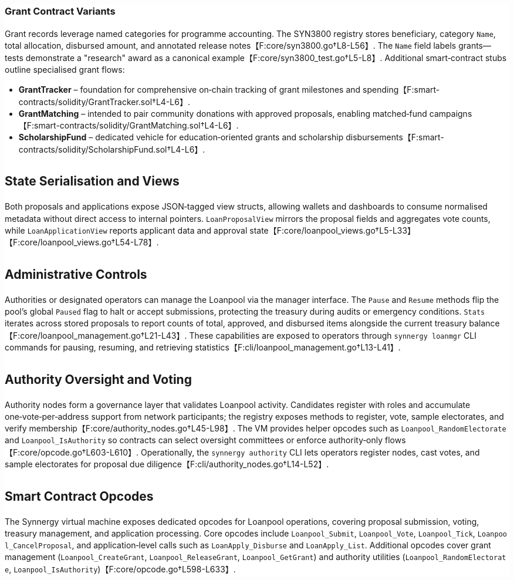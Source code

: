 ### Grant Contract Variants
Grant records leverage named categories for programme accounting. The SYN3800 registry stores beneficiary, category `Name`, total allocation, disbursed amount, and annotated release notes【F:core/syn3800.go†L8-L56】. The `Name` field labels grants—tests demonstrate a "research" award as a canonical example【F:core/syn3800_test.go†L5-L8】. Additional smart‑contract stubs outline specialised grant flows:

- **GrantTracker** – foundation for comprehensive on‑chain tracking of grant milestones and spending【F:smart-contracts/solidity/GrantTracker.sol†L4-L6】.
- **GrantMatching** – intended to pair community donations with approved proposals, enabling matched‑fund campaigns【F:smart-contracts/solidity/GrantMatching.sol†L4-L6】.
- **ScholarshipFund** – dedicated vehicle for education‑oriented grants and scholarship disbursements【F:smart-contracts/solidity/ScholarshipFund.sol†L4-L6】.

## State Serialisation and Views
Both proposals and applications expose JSON‑tagged view structs, allowing wallets
and dashboards to consume normalised metadata without direct access to internal
pointers. `LoanProposalView` mirrors the proposal fields and aggregates vote counts,
while `LoanApplicationView` reports applicant data and approval state【F:core/loanpool_views.go†L5-L33】【F:core/loanpool_views.go†L54-L78】.

## Administrative Controls
Authorities or designated operators can manage the Loanpool via the manager
interface. The `Pause` and `Resume` methods flip the pool’s global `Paused` flag to
halt or accept submissions, protecting the treasury during audits or emergency
conditions. `Stats` iterates across stored proposals to report counts of total,
approved, and disbursed items alongside the current treasury balance【F:core/loanpool_management.go†L21-L43】.
These capabilities are exposed to operators through `synnergy loanmgr` CLI
commands for pausing, resuming, and retrieving statistics【F:cli/loanpool_management.go†L13-L41】.

## Authority Oversight and Voting
Authority nodes form a governance layer that validates Loanpool activity.
Candidates register with roles and accumulate one‑vote‑per‑address support from
network participants; the registry exposes methods to register, vote, sample
electorates, and verify membership【F:core/authority_nodes.go†L45-L98】. The VM
provides helper opcodes such as `Loanpool_RandomElectorate` and
`Loanpool_IsAuthority` so contracts can select oversight committees or enforce
authority‑only flows【F:core/opcode.go†L603-L610】. Operationally, the `synnergy
authority` CLI lets operators register nodes, cast votes, and sample electorates
for proposal due diligence【F:cli/authority_nodes.go†L14-L52】.

## Smart Contract Opcodes
The Synnergy virtual machine exposes dedicated opcodes for Loanpool operations,
covering proposal submission, voting, treasury management, and application
processing. Core opcodes include `Loanpool_Submit`, `Loanpool_Vote`, `Loanpool_Tick`,
`Loanpool_CancelProposal`, and application‑level calls such as `LoanApply_Disburse`
and `LoanApply_List`. Additional opcodes cover grant management
(`Loanpool_CreateGrant`, `Loanpool_ReleaseGrant`, `Loanpool_GetGrant`) and
authority utilities (`Loanpool_RandomElectorate`, `Loanpool_IsAuthority`)【F:core/opcode.go†L598-L633】.
